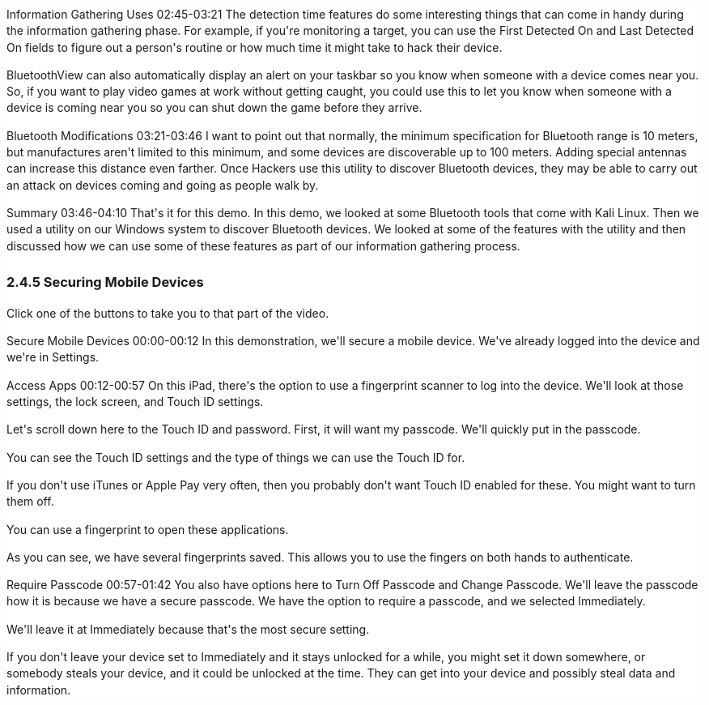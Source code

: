 Information Gathering Uses 02:45-03:21
The detection time features do some interesting things that can come in handy during the information gathering phase. For example, if you're monitoring a target, you can use the First Detected On and Last Detected On fields to figure out a person's routine or how much time it might take to hack their device.

BluetoothView can also automatically display an alert on your taskbar so you know when someone with a device comes near you. So, if you want to play video games at work without getting caught, you could use this to let you know when someone with a device is coming near you so you can shut down the game before they arrive.

Bluetooth Modifications 03:21-03:46
I want to point out that normally, the minimum specification for Bluetooth range is 10 meters, but manufactures aren't limited to this minimum, and some devices are discoverable up to 100 meters. Adding special antennas can increase this distance even farther. Once Hackers use this utility to discover Bluetooth devices, they may be able to carry out an attack on devices coming and going as people walk by.

Summary 03:46-04:10
That's it for this demo. In this demo, we looked at some Bluetooth tools that come with Kali Linux. Then we used a utility on our Windows system to discover Bluetooth devices. We looked at some of the features with the utility and then discussed how we can use some of these features as part of our information gathering process.

### 2.4.5 Securing Mobile Devices

Click one of the buttons to take you to that part of the video.

Secure Mobile Devices 00:00-00:12
In this demonstration, we'll secure a mobile device. We've already logged into the device and we're in Settings.

Access Apps 00:12-00:57
On this iPad, there's the option to use a fingerprint scanner to log into the device. We'll look at those settings, the lock screen, and Touch ID settings.

Let's scroll down here to the Touch ID and password. First, it will want my passcode. We'll quickly put in the passcode.

You can see the Touch ID settings and the type of things we can use the Touch ID for.

If you don't use iTunes or Apple Pay very often, then you probably don't want Touch ID enabled for these. You might want to turn them off.

You can use a fingerprint to open these applications.

As you can see, we have several fingerprints saved. This allows you to use the fingers on both hands to authenticate.

Require Passcode 00:57-01:42
You also have options here to Turn Off Passcode and Change Passcode. We'll leave the passcode how it is because we have a secure passcode. We have the option to require a passcode, and we selected Immediately.

We'll leave it at Immediately because that's the most secure setting.

If you don't leave your device set to Immediately and it stays unlocked for a while, you might set it down somewhere, or somebody steals your device, and it could be unlocked at the time. They can get into your device and possibly steal data and information.
